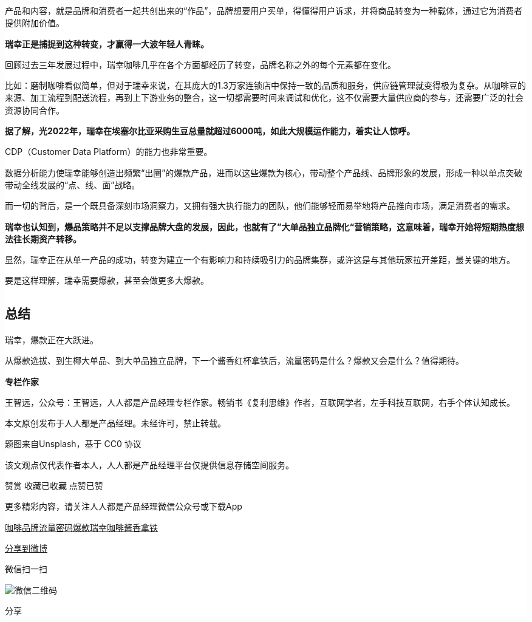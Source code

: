 产品和内容，就是品牌和消费者一起共创出来的“作品”，品牌想要用户买单，得懂得用户诉求，并将商品转变为一种载体，通过它为消费者提供附加价值。

**瑞幸正是捕捉到这种转变，才赢得一大波年轻人青睐。**

回顾过去三年发展过程中，瑞幸咖啡几乎在各个方面都经历了转变，品牌名称之外的每个元素都在变化。

比如：磨制咖啡看似简单，但对于瑞幸来说，在其庞大的1.3万家连锁店中保持一致的品质和服务，供应链管理就变得极为复杂。从咖啡豆的来源、加工流程到配送流程，再到上下游业务的整合，这一切都需要时间来调试和优化，这不仅需要大量供应商的参与，还需要广泛的社会资源协同合作。

**据了解，光2022年，瑞幸在埃塞尔比亚采购生豆总量就超过6000吨，如此大规模运作能力，着实让人惊呼。**

CDP（Customer Data Platform）的能力也非常重要。

数据分析能力使瑞幸能够创造出频繁“出圈”的爆款产品，进而以这些爆款为核心，带动整个产品线、品牌形象的发展，形成一种以单点突破带动全线发展的“点、线、面”战略。

而一切的背后，是一个既具备深刻市场洞察力，又拥有强大执行能力的团队，他们能够轻而易举地将产品推向市场，满足消费者的需求。

**瑞幸也认知到，爆品策略并不足以支撑品牌大盘的发展，因此，也就有了”大单品独立品牌化“营销策略，这意味着，瑞幸开始将短期热度想法往长期资产转移。**

显然，瑞幸正在从单一产品的成功，转变为建立一个有影响力和持续吸引力的品牌集群，或许这是与其他玩家拉开差距，最关键的地方。

要是这样理解，瑞幸需要爆款，甚至会做更多大爆款。

## 总结

瑞幸，爆款正在大跃进。

从爆款选拔、到生椰大单品、到大单品独立品牌，下一个酱香红杯拿铁后，流量密码是什么？爆款又会是什么？值得期待。

**专栏作家**

王智远，公众号：王智远，人人都是产品经理专栏作家。畅销书《复利思维》作者，互联网学者，左手科技互联网，右手个体认知成长。

本文原创发布于人人都是产品经理。未经许可，禁止转载。

题图来自Unsplash，基于 CC0 协议

该文观点仅代表作者本人，人人都是产品经理平台仅提供信息存储空间服务。

赞赏 收藏已收藏 点赞已赞

更多精彩内容，请关注人人都是产品经理微信公众号或下载App

[咖啡品牌](https://www.woshipm.com/tag/%e5%92%96%e5%95%a1%e5%93%81%e7%89%8c)[流量密码](https://www.woshipm.com/tag/%e6%b5%81%e9%87%8f%e5%af%86%e7%a0%81)[爆款](https://www.woshipm.com/tag/%e7%88%86%e6%ac%be)[瑞幸咖啡](https://www.woshipm.com/tag/%e7%91%9e%e5%b9%b8%e5%92%96%e5%95%a1)[酱香拿铁](https://www.woshipm.com/tag/%e9%85%b1%e9%a6%99%e6%8b%bf%e9%93%81)

[分享到微博](https://service.weibo.com/share/share.php?appkey=2775287854&title=瑞幸咖啡：从爆款选拔到大单品独立品牌的革新之路&url=https://www.woshipm.com/marketing/5937609.html&pic=https://image.woshipm.com/2023/04/14/17f6b75e-da8f-11ed-b69c-00163e0b5ff3.png)

微信扫一扫

![微信二维码](https://api.pwmqr.com/qrcode/create/?url=https://www.woshipm.com/marketing/5937609.html)

分享
